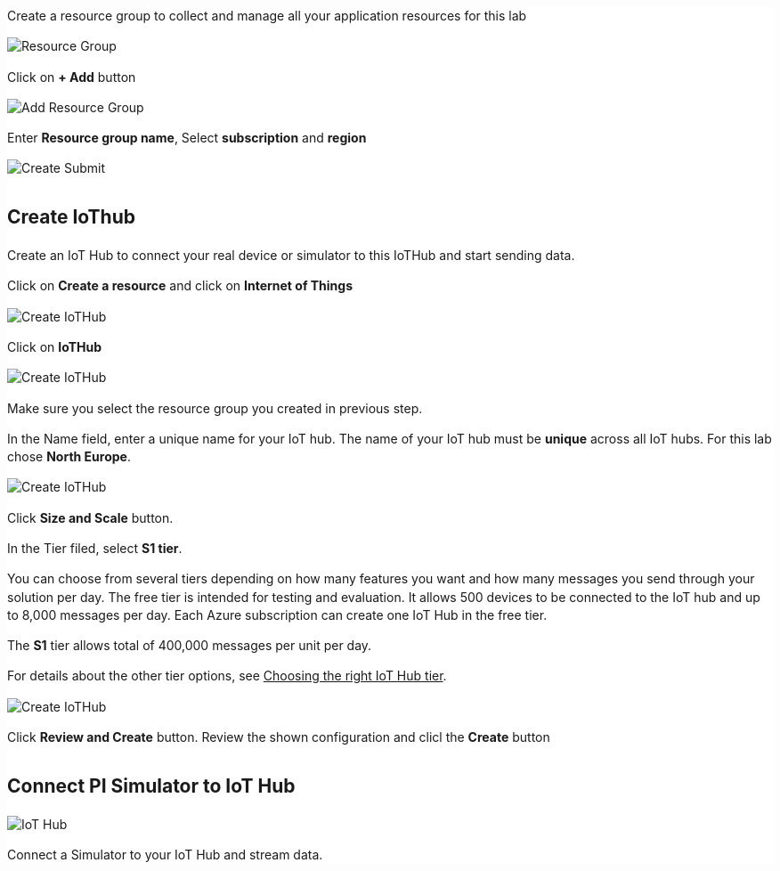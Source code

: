 Create a resource group to collect and manage all your application resources for this lab

![Resource Group](images/01_Create_Resource_Group.png)

Click on **+ Add** button

![Add Resource Group](images/02_Create_Resource_Group_Create.png)

Enter **Resource group name**,  Select **subscription** and **region**

![Create Submit](images/03_Create_Resource_Group_Submit.png)

## Create IoThub

Create an IoT Hub to connect your real device or simulator to this IoTHub and start sending data.

Click on **Create a resource** and click on **Internet of Things**

![Create IoTHub](images/iot.png)

Click on **IoTHub**

![Create IoTHub](images/04_Create_IoTHub.png)

Make sure you select the resource group you created in previous step.

In the Name field, enter a unique name for your IoT hub. The name of your IoT hub must be **unique** across all IoT hubs.
For this lab chose **North Europe**.

![Create IoTHub](images/05_Create_IoTHub_Submit_2.png)

Click **Size and Scale** button.

In the Tier filed, select **S1 tier**.

You can choose from several tiers depending on how many features you want and how many messages you send through your solution per day. The free tier is intended for testing and evaluation. It allows 500 devices to be connected to the IoT hub and up to 8,000 messages per day. Each Azure subscription can create one IoT Hub in the free tier.

The **S1** tier allows total of 400,000 messages per unit per day.

For details about the other tier options, see [Choosing the right IoT Hub tier](https://azure.microsoft.com/en-us/pricing/details/iot-hub/).

![Create IoTHub](images/05_Create_IoTHub_Submit_2_review.png)

Click **Review and Create** button. Review the shown configuration and clicl the **Create** button

## Connect PI Simulator to IoT Hub

![IoT Hub](images/pi_simulator.png)

Connect a Simulator to your IoT Hub and stream data.
